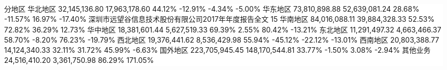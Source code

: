分地区
华北地区
32,145,136.80
17,963,178.60
44.12%
-12.91%
-4.34%
-5.00%
华东地区
73,810,898.88
52,639,081.24
28.68%
-11.57%
16.97%
-17.40%
深圳市远望谷信息技术股份有限公司2017年年度报告全文
15
华南地区
84,016,088.11
39,884,328.33
52.53%
72.82%
36.29%
12.73%
华中地区
18,381,601.44
5,627,519.33
69.39%
2.55%
80.42%
-13.21%
东北地区
11,291,497.32
4,663,466.37
58.70%
-8.20%
76.23%
-19.79%
西北地区
19,376,441.62
8,536,429.98
55.94%
-45.12%
-22.12%
-13.01%
西南地区
20,803,388.77
14,124,340.33
32.11%
31.72%
45.99%
-6.63%
国外地区
223,705,945.45
148,170,544.81
33.77%
-1.50%
3.08%
-2.94%
其他业务
24,516,410.20
3,361,750.98
86.29%
171.05%